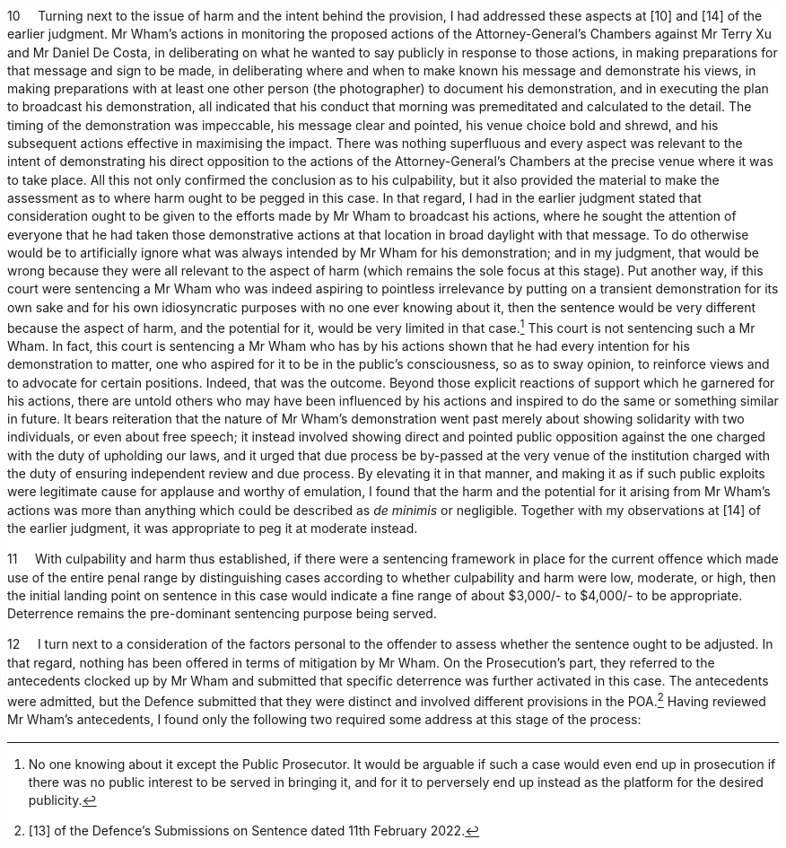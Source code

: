 10     Turning next to the issue of harm and the intent behind the provision, I had addressed these aspects at \[10\] and \[14\] of the earlier judgment. Mr Wham’s actions in monitoring the proposed actions of the Attorney-General’s Chambers against Mr Terry Xu and Mr Daniel De Costa, in deliberating on what he wanted to say publicly in response to those actions, in making preparations for that message and sign to be made, in deliberating where and when to make known his message and demonstrate his views, in making preparations with at least one other person (the photographer) to document his demonstration, and in executing the plan to broadcast his demonstration, all indicated that his conduct that morning was premeditated and calculated to the detail. The timing of the demonstration was impeccable, his message clear and pointed, his venue choice bold and shrewd, and his subsequent actions effective in maximising the impact. There was nothing superfluous and every aspect was relevant to the intent of demonstrating his direct opposition to the actions of the Attorney-General’s Chambers at the precise venue where it was to take place. All this not only confirmed the conclusion as to his culpability, but it also provided the material to make the assessment as to where harm ought to be pegged in this case. In that regard, I had in the earlier judgment stated that consideration ought to be given to the efforts made by Mr Wham to broadcast his actions, where he sought the attention of everyone that he had taken those demonstrative actions at that location in broad daylight with that message. To do otherwise would be to artificially ignore what was always intended by Mr Wham for his demonstration; and in my judgment, that would be wrong because they were all relevant to the aspect of harm (which remains the sole focus at this stage). Put another way, if this court were sentencing a Mr Wham who was indeed aspiring to pointless irrelevance by putting on a transient demonstration for its own sake and for his own idiosyncratic purposes with no one ever knowing about it, then the sentence would be very different because the aspect of harm, and the potential for it, would be very limited in that case.[^6] This court is not sentencing such a Mr Wham. In fact, this court is sentencing a Mr Wham who has by his actions shown that he had every intention for his demonstration to matter, one who aspired for it to be in the public’s consciousness, so as to sway opinion, to reinforce views and to advocate for certain positions. Indeed, that was the outcome. Beyond those explicit reactions of support which he garnered for his actions, there are untold others who may have been influenced by his actions and inspired to do the same or something similar in future. It bears reiteration that the nature of Mr Wham’s demonstration went past merely about showing solidarity with two individuals, or even about free speech; it instead involved showing direct and pointed public opposition against the one charged with the duty of upholding our laws, and it urged that due process be by-passed at the very venue of the institution charged with the duty of ensuring independent review and due process. By elevating it in that manner, and making it as if such public exploits were legitimate cause for applause and worthy of emulation, I found that the harm and the potential for it arising from Mr Wham’s actions was more than anything which could be described as _de minimis_ or negligible. Together with my observations at \[14\] of the earlier judgment, it was appropriate to peg it at moderate instead.

11     With culpability and harm thus established, if there were a sentencing framework in place for the current offence which made use of the entire penal range by distinguishing cases according to whether culpability and harm were low, moderate, or high, then the initial landing point on sentence in this case would indicate a fine range of about $3,000/- to $4,000/- to be appropriate. Deterrence remains the pre-dominant sentencing purpose being served.

12     I turn next to a consideration of the factors personal to the offender to assess whether the sentence ought to be adjusted. In that regard, nothing has been offered in terms of mitigation by Mr Wham. On the Prosecution’s part, they referred to the antecedents clocked up by Mr Wham and submitted that specific deterrence was further activated in this case. The antecedents were admitted, but the Defence submitted that they were distinct and involved different provisions in the POA.[^7] Having reviewed Mr Wham’s antecedents, I found only the following two required some address at this stage of the process:


[^1]: Prosecution’s Address on Sentence dated 28 January 2022, and the Prosecution’s Reply dated 18 February 2022.
[^2]: Defence’s Submissions on Sentence dated 11 February 2022.
[^3]: Defence Counsel’s letter dated 23 February 2022.
[^4]: A copy of the photo appears at Annex A to the Agreed Statement of Facts (“ASOF”).
[^5]: A copy of Mr Wham’s Facebook post appears at Annex C to the ASOF.
[^6]: No one knowing about it except the Public Prosecutor. It would be arguable if such a case would even end up in prosecution if there was no public interest to be served in bringing it, and for it to perversely end up instead as the platform for the desired publicity.
[^7]: \[13\] of the Defence’s Submissions on Sentence dated 11th February 2022.
[^8]: \[12\] of the Prosecution’s Reply dated 18 February 2022.
[^9]: Or for that matter, should brazen calls to by-pass them be condoned?